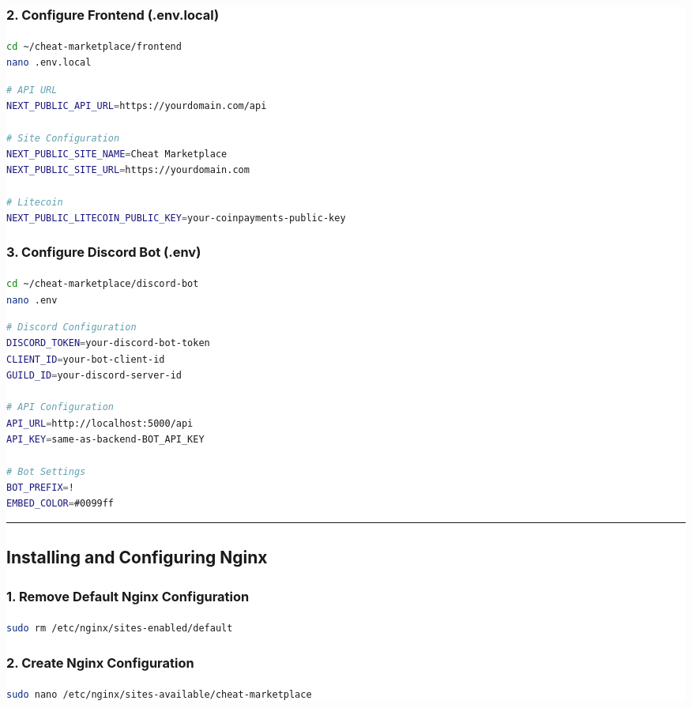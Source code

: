 ### 2. Configure Frontend (.env.local)
```bash
cd ~/cheat-marketplace/frontend
nano .env.local
```

```bash
# API URL
NEXT_PUBLIC_API_URL=https://yourdomain.com/api

# Site Configuration
NEXT_PUBLIC_SITE_NAME=Cheat Marketplace
NEXT_PUBLIC_SITE_URL=https://yourdomain.com

# Litecoin
NEXT_PUBLIC_LITECOIN_PUBLIC_KEY=your-coinpayments-public-key
```

### 3. Configure Discord Bot (.env)
```bash
cd ~/cheat-marketplace/discord-bot
nano .env
```

```bash
# Discord Configuration
DISCORD_TOKEN=your-discord-bot-token
CLIENT_ID=your-bot-client-id
GUILD_ID=your-discord-server-id

# API Configuration
API_URL=http://localhost:5000/api
API_KEY=same-as-backend-BOT_API_KEY

# Bot Settings
BOT_PREFIX=!
EMBED_COLOR=#0099ff
```

---

## Installing and Configuring Nginx

### 1. Remove Default Nginx Configuration
```bash
sudo rm /etc/nginx/sites-enabled/default
```

### 2. Create Nginx Configuration
```bash
sudo nano /etc/nginx/sites-available/cheat-marketplace
```
